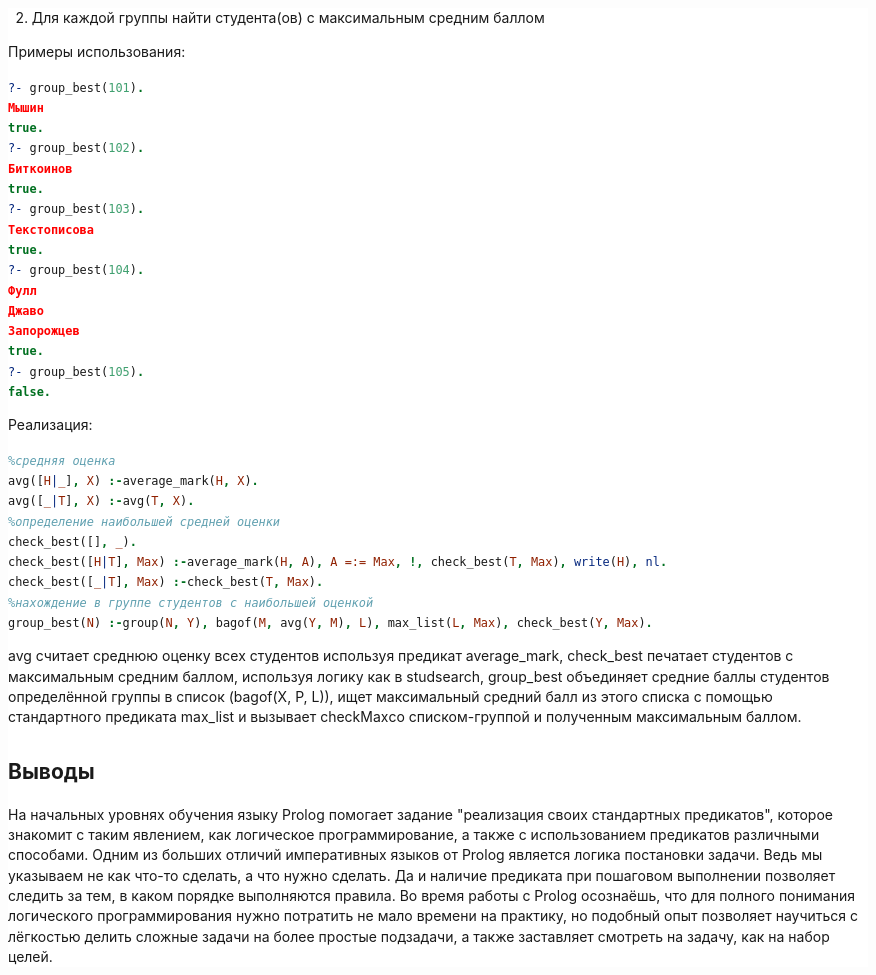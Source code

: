 2. Для каждой группы найти студента(ов) с максимальным средним баллом

Примеры использования:
```prolog
?- group_best(101).
Мышин
true.
?- group_best(102).
Биткоинов
true.
?- group_best(103).
Текстописова
true.
?- group_best(104).
Фулл
Джаво
Запорожцев
true.
?- group_best(105).
false.
```
Реализация:
```prolog
%средняя оценка
avg([H|_], X) :-average_mark(H, X).
avg([_|T], X) :-avg(T, X).
%определение наибольшей средней оценки
check_best([], _).	
check_best([H|T], Max) :-average_mark(H, A), A =:= Max, !, check_best(T, Max), write(H), nl.
check_best([_|T], Max) :-check_best(T, Max).
%нахождение в группе студентов с наибольшей оценкой
group_best(N) :-group(N, Y), bagof(M, avg(Y, M), L), max_list(L, Max), check_best(Y, Max).
```
avg считает среднюю оценку всех студентов используя предикат average_mark, check_best печатает студентов с максимальным средним баллом, используя логику как в studsearch, group_best объединяет средние баллы студентов определённой группы  в список (bagof(X, P, L)), ищет максимальный средний балл из этого списка с помощью стандартного предиката max_list и вызывает checkMaxсо списком-группой  и полученным максимальным баллом.

## Выводы

На начальных уровнях обучения языку Prolog помогает задание "реализация своих стандартных предикатов", которое знакомит с таким явлением, как логическое программирование, а также с использованием предикатов различными способами. Одним из больших отличий императивных языков от Prolog является логика постановки задачи. Ведь мы указываем не как что-то сделать, а что нужно сделать. Да и наличие предиката при пошаговом выполнении позволяет следить за тем, в каком порядке выполняются правила. Во время работы с Prolog осознаёшь, что для полного понимания логического программирования нужно потратить не мало времени на практику, но подобный опыт позволяет научиться с лёгкостью делить сложные задачи на более простые подзадачи, а также заставляет смотреть на задачу, как на набор целей.
